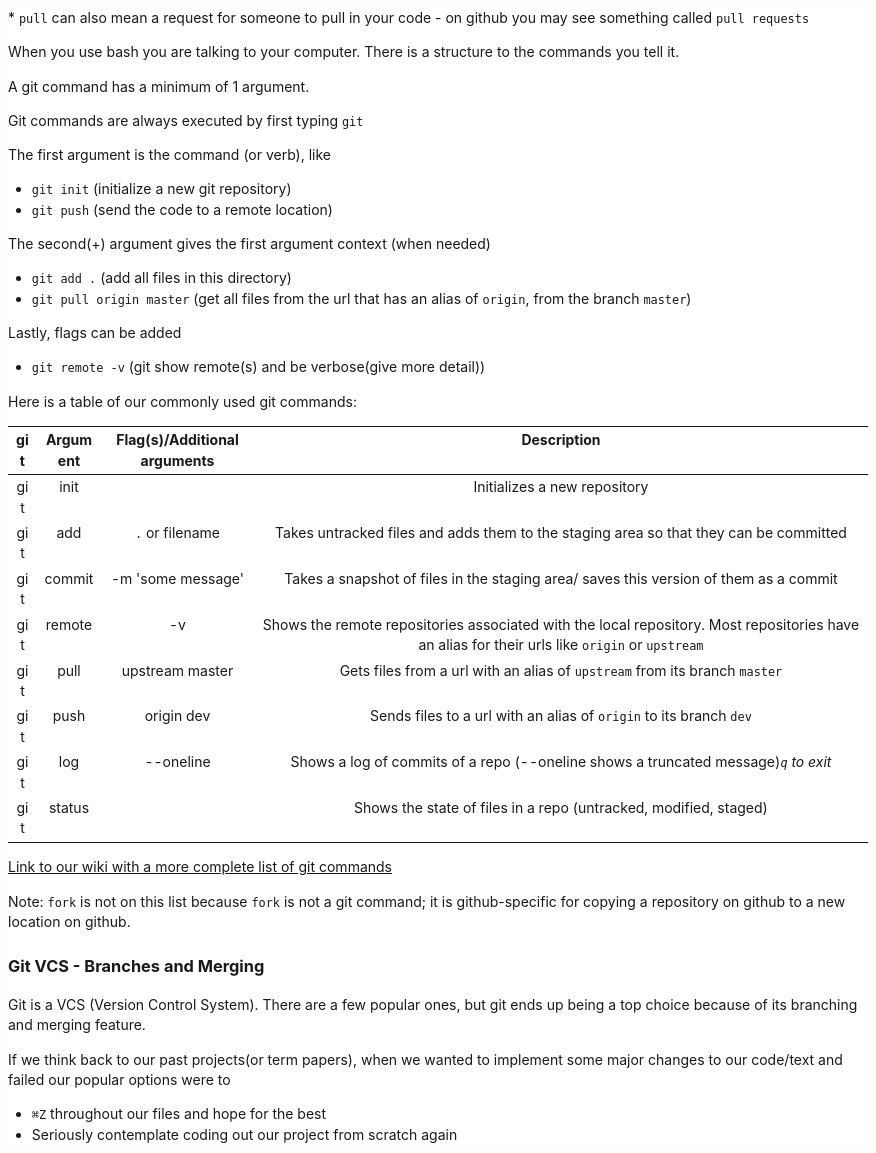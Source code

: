  \* `pull` can also mean a request for someone to pull in your code - on github you may see something called `pull requests`

When you use bash you are talking to your computer. There is a  structure to the commands you tell it.  

A git command has a minimum of 1 argument.

Git commands are always executed by first typing `git`

The first argument is the command (or verb), like
- `git init` (initialize a new git repository)
- `git push` (send the code to a remote location)

The second(+) argument gives the first argument context (when needed)
- `git add .` (add all files in this directory)
- `git pull origin master` (get all files from the url that has an alias of `origin`, from the branch `master`)

Lastly, flags can be added
- `git remote -v` (git show remote(s) and be verbose(give more detail))

Here is a table of our commonly used git commands:

| git | Argument | Flag(s)/Additional arguments | Description |
|:---:|:-----------:|:-------:|:-----------:|
| git | init |  |  Initializes a new repository|
| git | add | `.` or filename | Takes untracked files and adds them to the staging area so that they can be committed   |
| git | commit | -m 'some message'  |  Takes a snapshot of files in the staging area/ saves this version of them as a commit|
| git | remote | -v |  Shows the remote repositories associated with the local repository. Most repositories have an alias for their urls like `origin` or `upstream`|
| git | pull | upstream master |  Gets files from a url with an alias of `upstream` from its branch `master`|
| git | push | origin dev |  Sends files to a url with an alias of `origin` to its branch `dev`|
| git | log| --oneline |  Shows a log of commits of a repo (--oneline shows a truncated message)_`q` to exit_|
| git | status |  |  Shows the state of files in a repo (untracked, modified, staged)|

[Link to our wiki with a more complete list of git commands](https://git.generalassemb.ly/Software-Engineering-Immersive-Remote/SEIR-MAE/wiki/Git-Cheatsheet)

Note: `fork` is not on this list because `fork` is not a git command; it is github-specific for copying a repository on github to a new location on github.

### Git VCS - Branches and Merging
Git is a VCS (Version Control System). There are a few popular ones, but git ends up being a top choice because of its branching and merging feature.

If we think back to our past projects(or term papers), when we wanted to implement some major changes to our code/text and failed our popular options were to
- `⌘Z` throughout our files and hope for the best
- Seriously contemplate coding out our project from scratch again

